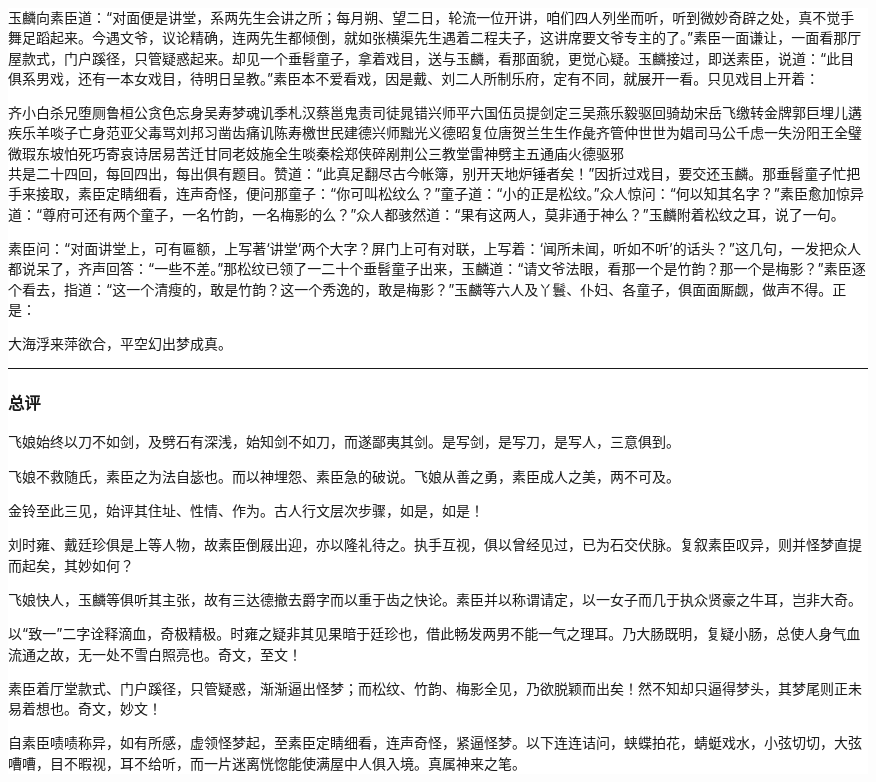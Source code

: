 玉麟向素臣道：“对面便是讲堂，系两先生会讲之所；每月朔、望二日，轮流一位开讲，咱们四人列坐而听，听到微妙奇辟之处，真不觉手舞足蹈起来。今遇文爷，议论精确，连两先生都倾倒，就如张横渠先生遇着二程夫子，这讲席要文爷专主的了。”素臣一面谦让，一面看那厅屋款式，门户蹊径，只管疑惑起来。却见一个垂髫童子，拿着戏目，送与玉麟，看那面貌，更觉心疑。玉麟接过，即送素臣，说道：“此目俱系男戏，还有一本女戏目，待明日呈教。”素臣本不爱看戏，因是戴、刘二人所制乐府，定有不同，就展开一看。只见戏目上开着：  

齐小白杀兄堕厕鲁桓公贪色忘身吴寿梦魂讥季札汉蔡邕鬼责司徒晁错兴师平六国伍员提剑定三吴燕乐毅驱回骑劫宋岳飞缴转金牌郭巨埋儿遘疾乐羊啖子亡身范亚父毒骂刘邦习凿齿痛讥陈寿檄世民建德兴师黜光义德昭复位唐贺兰生生作彘齐管仲世世为娼司马公千虑一失汾阳王全璧微瑕东坡怕死巧寄哀诗居易苦迁甘同老妓施全生啖秦桧郑侠碎剐荆公三教堂雷神劈主五通庙火德驱邪  
共是二十四回，每回四出，每出俱有题目。赞道：“此真足翻尽古今帐簿，别开天地炉锤者矣！”因折过戏目，要交还玉麟。那垂髫童子忙把手来接取，素臣定睛细看，连声奇怪，便问那童子：“你可叫松纹么？”童子道：“小的正是松纹。”众人惊问：“何以知其名字？”素臣愈加惊异道：“尊府可还有两个童子，一名竹韵，一名梅影的么？”众人都骇然道：“果有这两人，莫非通于神么？”玉麟附着松纹之耳，说了一句。  

素臣问：“对面讲堂上，可有匾额，上写著‘讲堂’两个大字？屏门上可有对联，上写着：‘闻所未闻，听如不听’的话头？”这几句，一发把众人都说呆了，齐声回答：“一些不差。”那松纹已领了一二十个垂髫童子出来，玉麟道：“请文爷法眼，看那一个是竹韵？那一个是梅影？”素臣逐个看去，指道：“这一个清瘦的，敢是竹韵？这一个秀逸的，敢是梅影？”玉麟等六人及丫鬟、仆妇、各童子，俱面面厮觑，做声不得。正是：  

<poem>  
大海浮来萍欲合，平空幻出梦成真。  
</poem>  

----------  
### 总评  
<div class="comment">
飞娘始终以刀不如剑，及劈石有深浅，始知剑不如刀，而遂鄙夷其剑。是写剑，是写刀，是写人，三意俱到。  

飞娘不救随氏，素臣之为法自毖也。而以神埋怨、素臣急的破说。飞娘从善之勇，素臣成人之美，两不可及。  

金铃至此三见，始评其住址、性情、作为。古人行文层次步骤，如是，如是！  

刘时雍、戴廷珍俱是上等人物，故素臣倒屐出迎，亦以隆礼待之。执手互视，俱以曾经见过，已为石交伏脉。复叙素臣叹异，则并怪梦直提而起矣，其妙如何？  

飞娘快人，玉麟等俱听其主张，故有三达德撤去爵字而以重于齿之快论。素臣并以称谓请定，以一女子而几于执众贤豪之牛耳，岂非大奇。  

以“致一”二字诠释滴血，奇极精极。时雍之疑非其见果暗于廷珍也，借此畅发两男不能一气之理耳。乃大肠既明，复疑小肠，总使人身气血流通之故，无一处不雪白照亮也。奇文，至文！  

素臣着厅堂款式、门户蹊径，只管疑惑，渐渐逼出怪梦；而松纹、竹韵、梅影全见，乃欲脱颖而出矣！然不知却只逼得梦头，其梦尾则正未易着想也。奇文，妙文！  

自素臣啧啧称异，如有所感，虚领怪梦起，至素臣定睛细看，连声奇怪，紧逼怪梦。以下连连诘问，蛱蝶拍花，蜻蜓戏水，小弦切切，大弦嘈嘈，目不暇视，耳不给听，而一片迷离恍惚能使满屋中人俱入境。真属神来之笔。  

</div>

